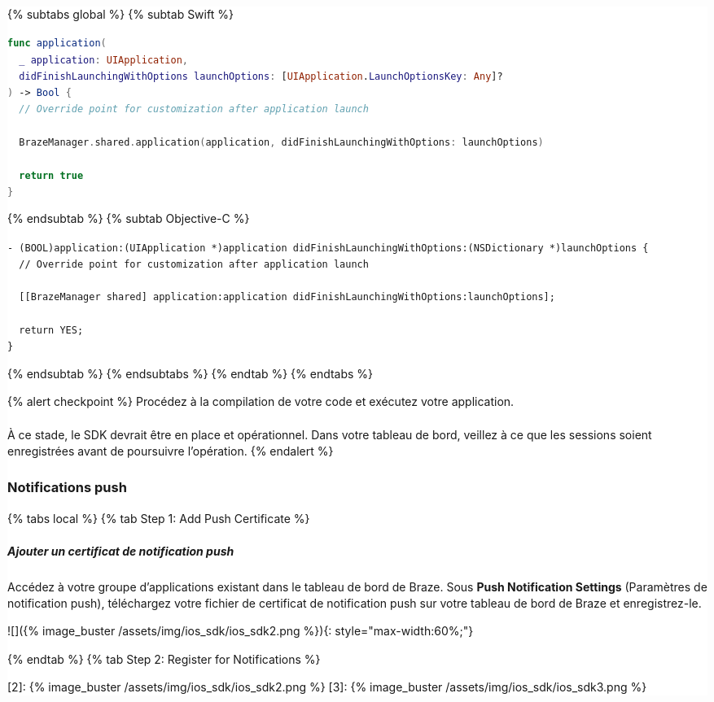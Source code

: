 {% subtabs global %}
{% subtab Swift %}

```swift
func application(
  _ application: UIApplication, 
  didFinishLaunchingWithOptions launchOptions: [UIApplication.LaunchOptionsKey: Any]?
) -> Bool {
  // Override point for customization after application launch

  BrazeManager.shared.application(application, didFinishLaunchingWithOptions: launchOptions)

  return true
}
```
{% endsubtab %}
{% subtab Objective-C %}
```objc
- (BOOL)application:(UIApplication *)application didFinishLaunchingWithOptions:(NSDictionary *)launchOptions {
  // Override point for customization after application launch
 
  [[BrazeManager shared] application:application didFinishLaunchingWithOptions:launchOptions];
   
  return YES;
}
```
{% endsubtab %}
{% endsubtabs %}
{% endtab %}
{% endtabs %}

{% alert checkpoint %}
Procédez à la compilation de votre code et exécutez votre application.<br>
<br>
À ce stade, le SDK devrait être en place et opérationnel. Dans votre tableau de bord, veillez à ce que les sessions soient enregistrées avant de poursuivre l’opération.
{% endalert %}

### Notifications push

{% tabs local %}
{% tab Step 1: Add Push Certificate %}

##### Ajouter un certificat de notification push

Accédez à votre groupe d’applications existant dans le tableau de bord de Braze. Sous **Push Notification Settings** (Paramètres de notification push), téléchargez votre fichier de certificat de notification push sur votre tableau de bord de Braze et enregistrez-le. 

![]({% image_buster /assets/img/ios_sdk/ios_sdk2.png %}){: style="max-width:60%;"}

{% endtab %}
{% tab Step 2: Register for Notifications %}


[2]: {% image_buster /assets/img/ios_sdk/ios_sdk2.png %} 
[3]: {% image_buster /assets/img/ios_sdk/ios_sdk3.png %} 